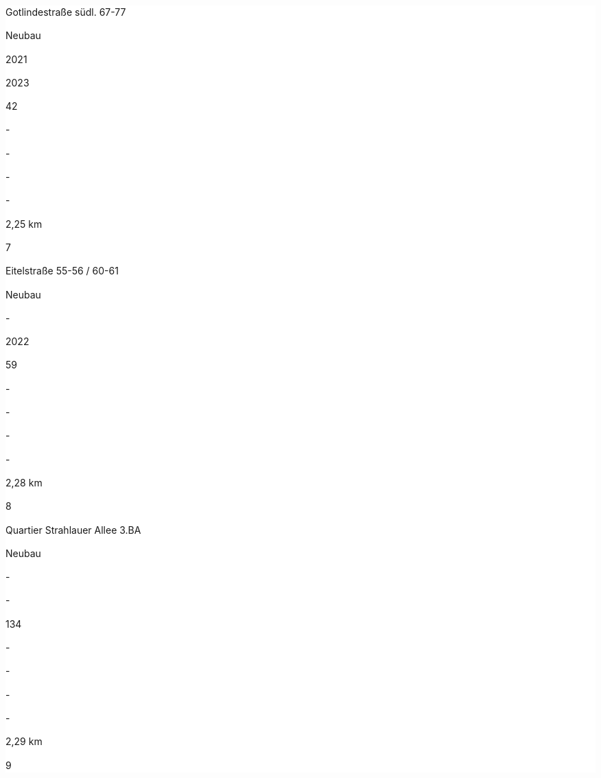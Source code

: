 Gotlindestraße südl. 67-77

Neubau

2021

2023

42

\-

\-

\-

\-

2,25 km

7

Eitelstraße 55-56 / 60-61

Neubau

\-

2022

59

\-

\-

\-

\-

2,28 km

8

Quartier Strahlauer Allee 3.BA

Neubau

\-

\-

134

\-

\-

\-

\-

2,29 km

9
